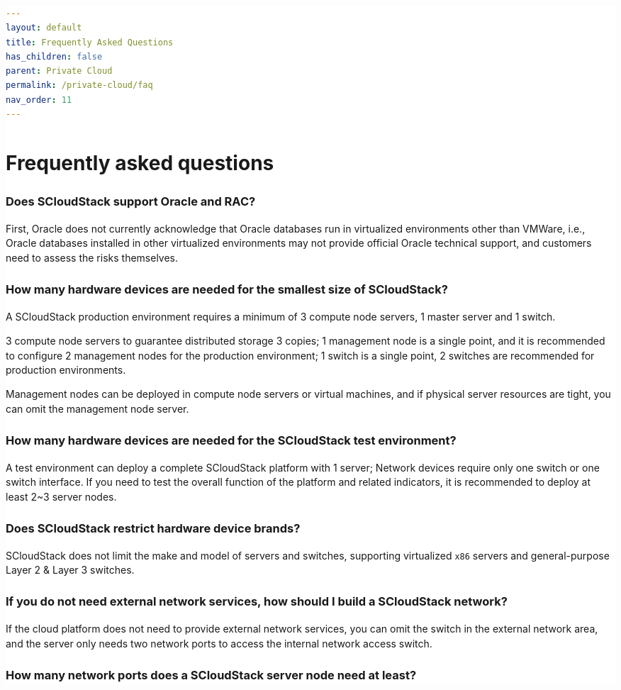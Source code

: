 ```yaml
---
layout: default
title: Frequently Asked Questions
has_children: false
parent: Private Cloud
permalink: /private-cloud/faq
nav_order: 11
---
```

# Frequently asked questions

### Does SCloudStack support Oracle and RAC?

First, Oracle does not currently acknowledge that Oracle databases run in virtualized environments other than VMWare, i.e., Oracle databases installed in other virtualized environments may not provide official Oracle technical support, and customers need to assess the risks themselves.

### How many hardware devices are needed for the smallest size of SCloudStack?

A SCloudStack production environment requires a minimum of 3 compute node servers, 1 master server and 1 switch.

3 compute node servers to guarantee distributed storage 3 copies; 1 management node is a single point, and it is recommended to configure 2 management nodes for the production environment; 1 switch is a single point, 2 switches are recommended for production environments.

Management nodes can be deployed in compute node servers or virtual machines, and if physical server resources are tight, you can omit the management node server.

### How many hardware devices are needed for the SCloudStack test environment?
A test environment can deploy a complete SCloudStack platform with 1 server; Network devices require only one switch or one switch interface. If you need to test the overall function of the platform and related indicators, it is recommended to deploy at least 2~3 server nodes.

### Does SCloudStack restrict hardware device brands?
SCloudStack does not limit the make and model of servers and switches, supporting virtualized `x86` servers and general-purpose Layer 2 & Layer 3 switches.

### If you do not need external network services, how should I build a SCloudStack network?
If the cloud platform does not need to provide external network services, you can omit the switch in the external network area, and the server only needs two network ports to access the internal network access switch.

### How many network ports does a SCloudStack server node need at least?
